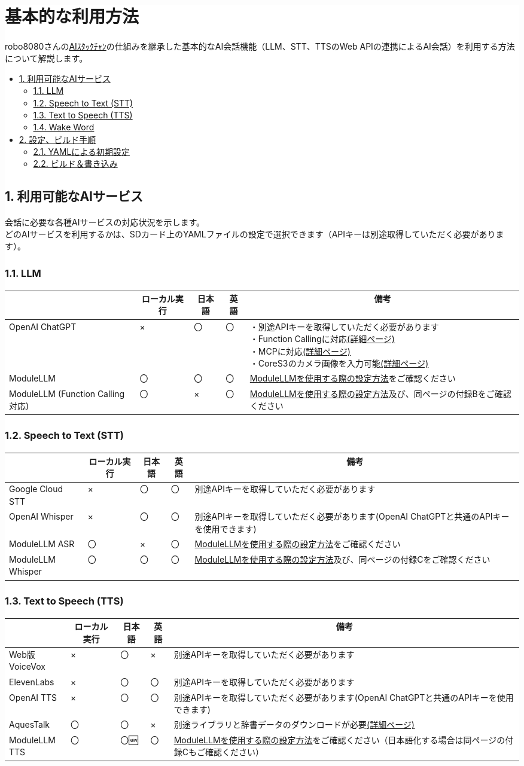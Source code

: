 # 基本的な利用方法

robo8080さんの[AIｽﾀｯｸﾁｬﾝ](https://github.com/robo8080/AI_StackChan2)の仕組みを継承した基本的なAI会話機能（LLM、STT、TTSのWeb APIの連携によるAI会話）を利用する方法について解説します。

- [1. 利用可能なAIサービス](#1-利用可能なaiサービス)
  - [1.1. LLM](#11-llm)
  - [1.2. Speech to Text (STT)](#12-speech-to-text-stt)
  - [1.3. Text to Speech (TTS)](#13-text-to-speech-tts)
  - [1.4. Wake Word](#14-wake-word)
- [2. 設定、ビルド手順](#2-設定ビルド手順)
  - [2.1. YAMLによる初期設定](#21-yamlによる初期設定)
  - [2.2. ビルド＆書き込み](#22-ビルド書き込み)

## 1. 利用可能なAIサービス
会話に必要な各種AIサービスの対応状況を示します。  
どのAIサービスを利用するかは、SDカード上のYAMLファイルの設定で選択できます（APIキーは別途取得していただく必要があります）。

### 1.1. LLM
|   |ローカル実行|日本語|英語|備考|
|---|---|---|---|---|
|OpenAI ChatGPT|×|〇|〇|・別途APIキーを取得していただく必要があります<br>・Function Callingに対応[(詳細ページ)](function_calling.md)<br>・MCPに対応[(詳細ページ)](mcp.md)<br>・CoreS3のカメラ画像を入力可能[(詳細ページ)](gpt4o_cores3camera.md)|
|ModuleLLM|〇|〇|〇| [ModuleLLMを使用する際の設定方法](module_llm.md)をご確認ください |
|ModuleLLM (Function Calling対応)|〇|×|〇| [ModuleLLMを使用する際の設定方法](module_llm.md)及び、同ページの付録Bをご確認ください |

### 1.2. Speech to Text (STT)

|   |ローカル実行|日本語|英語|備考|
|---|---|---|---|---|
|Google Cloud STT|×|〇|〇|別途APIキーを取得していただく必要があります |
|OpenAI Whisper|×|〇|〇|別途APIキーを取得していただく必要があります(OpenAI ChatGPTと共通のAPIキーを使用できます)|
|ModuleLLM ASR|〇|×|〇| [ModuleLLMを使用する際の設定方法](module_llm.md)をご確認ください |
|ModuleLLM Whisper|〇|〇|〇| [ModuleLLMを使用する際の設定方法](module_llm.md)及び、同ページの付録Cをご確認ください |

### 1.3. Text to Speech (TTS)

|   |ローカル実行|日本語|英語|備考|
|---|---|---|---|---|
|Web版VoiceVox|×|〇|×|別途APIキーを取得していただく必要があります|
|ElevenLabs|×|〇|〇|別途APIキーを取得していただく必要があります|
|OpenAI TTS|×|〇|〇|別途APIキーを取得していただく必要があります(OpenAI ChatGPTと共通のAPIキーを使用できます)|
|AquesTalk|〇|〇|×|別途ライブラリと辞書データのダウンロードが必要[(詳細ページ)](tts_aquestalk.md)|
|ModuleLLM TTS|〇|〇🆕|〇| [ModuleLLMを使用する際の設定方法](module_llm.md)をご確認ください（日本語化する場合は同ページの付録Cもご確認ください） |
